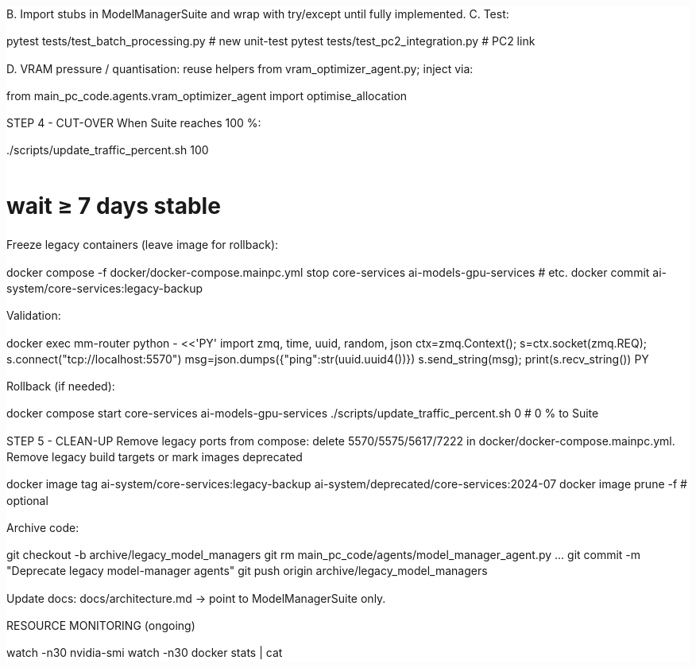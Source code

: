B. Import stubs in ModelManagerSuite and wrap with try/except until fully implemented.
C. Test:

pytest tests/test_batch_processing.py          # new unit-test
pytest tests/test_pc2_integration.py           # PC2 link

D. VRAM pressure / quantisation: reuse helpers from vram_optimizer_agent.py; inject via:

from main_pc_code.agents.vram_optimizer_agent import optimise_allocation

STEP 4 - CUT-OVER
When Suite reaches 100 %:

./scripts/update_traffic_percent.sh 100
# wait ≥ 7 days stable

Freeze legacy containers (leave image for rollback):

docker compose -f docker/docker-compose.mainpc.yml stop core-services ai-models-gpu-services # etc.
docker commit ai-system/core-services:legacy-backup

Validation:

docker exec mm-router python - <<'PY'
import zmq, time, uuid, random, json
ctx=zmq.Context(); s=ctx.socket(zmq.REQ); s.connect("tcp://localhost:5570")
msg=json.dumps({"ping":str(uuid.uuid4())})
s.send_string(msg); print(s.recv_string())
PY

Rollback (if needed):

docker compose start core-services ai-models-gpu-services
./scripts/update_traffic_percent.sh 0      # 0 % to Suite

STEP 5 - CLEAN-UP
Remove legacy ports from compose: delete 5570/5575/5617/7222 in docker/docker-compose.mainpc.yml.
Remove legacy build targets or mark images deprecated

   docker image tag ai-system/core-services:legacy-backup ai-system/deprecated/core-services:2024-07
   docker image prune -f               # optional

Archive code:

   git checkout -b archive/legacy_model_managers
   git rm main_pc_code/agents/model_manager_agent.py ...
   git commit -m "Deprecate legacy model-manager agents"
   git push origin archive/legacy_model_managers

Update docs:
docs/architecture.md → point to ModelManagerSuite only.


RESOURCE MONITORING (ongoing)

watch -n30 nvidia-smi
watch -n30 docker stats | cat
